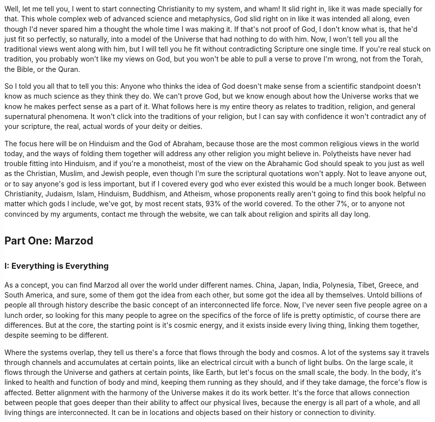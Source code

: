 

Well, let me tell you, I went to start connecting Christianity to my system, and wham! It slid right in, like it was made specially for that. This whole complex web of advanced science and metaphysics, God slid right on in like it was intended all along, even though I'd never spared him a thought the whole time I was making it. If that's not proof of God, I don't know what is, that he'd just fit so perfectly, so naturally, into a model of the Universe that had nothing to do with him. Now, I won't tell you all the traditional views went along with him, but I will tell you he fit without contradicting Scripture one single time. If you're real stuck on tradition, you probably won't like my views on God, but you won't be able to pull a verse to prove I'm wrong, not from the Torah, the Bible, or the Quran.



So I told you all that to tell you this: Anyone who thinks the idea of God doesn't make sense from a scientific standpoint doesn't know as much science as they think they do. We can't prove God, but we know enough about how the Universe works that we know he makes perfect sense as a part of it. What follows here is my entire theory as relates to tradition, religion, and general supernatural phenomena. It won't click into the traditions of your religion, but I can say with confidence it won't contradict any of your scripture, the real, actual words of your deity or deities.



The focus here will be on Hinduism and the God of Abraham, because those are the most common religious views in the world today, and the ways of folding them together will address any other religion you might believe in. Polytheists have never had trouble fitting into Hinduism, and if you're a monotheist, most of the view on the Abrahamic God should speak to you just as well as the Christian, Muslim, and Jewish people, even though I'm sure the scriptural quotations won't apply. Not to leave anyone out, or to say anyone's god is less important, but if I covered every god who ever existed this would be a much longer book. Between Christianity, Judaism, Islam, Hinduism, Buddhism, and Atheism, whose proponents really aren't going to find this book helpful no matter which gods I include, we've got, by most recent stats, 93% of the world covered. To the other 7%, or to anyone not convinced by my arguments, contact me through the website, we can talk about religion and spirits all day long.



## Part One: Marzod



### I: Everything is Everything  



As a concept, you can find Marzod all over the world under different names. China, Japan, India, Polynesia, Tibet, Greece, and South America, and sure, some of them got the idea from each other, but some got the idea all by themselves. Untold billions of people all through history describe the basic concept of an interconnected life force. Now, I've never seen five people agree on a lunch order, so looking for this many people to agree on the specifics of the force of life is pretty optimistic, of course there are differences. But at the core, the starting point is it's cosmic energy, and it exists inside every living thing, linking them together, despite seeming to be different.



Where the systems overlap, they tell us there's a force that flows through the body and cosmos. A lot of the systems say it travels through channels and accumulates at certain points, like an electrical circuit with a bunch of light bulbs. On the large scale, it flows through the Universe and gathers at certain points, like Earth, but let's focus on the small scale, the body. In the body, it's linked to health and function of body and mind, keeping them running as they should, and if they take damage, the force's flow is affected. Better alignment with the harmony of the Universe makes it do its work better. It's the force that allows connection between people that goes deeper than their ability to affect our physical lives, because the energy is all part of a whole, and all living things are interconnected. It can be in locations and objects based on their history or connection to divinity.
